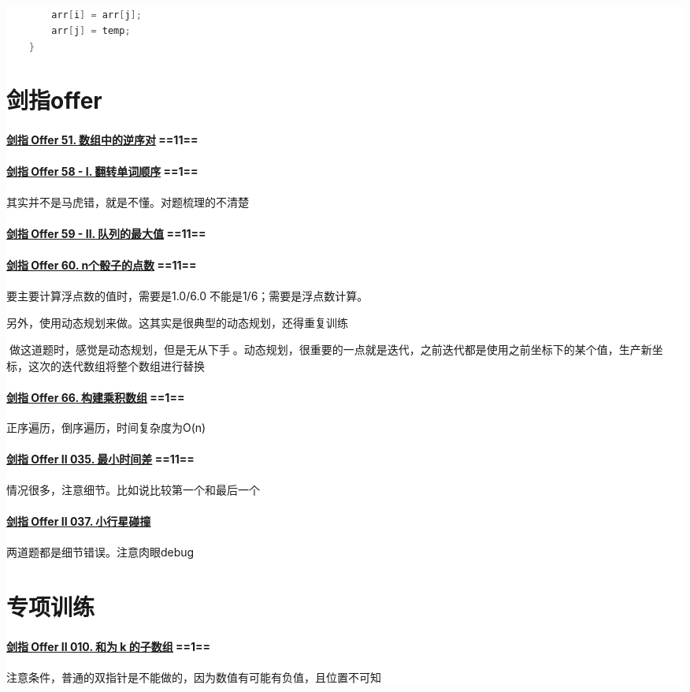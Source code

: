 ```java
        arr[i] = arr[j];
        arr[j] = temp;
    }
```



# 剑指offer

#### [剑指 Offer 51. 数组中的逆序对](https://leetcode-cn.com/problems/shu-zu-zhong-de-ni-xu-dui-lcof/)  ==11==

#### [剑指 Offer 58 - I. 翻转单词顺序](https://leetcode-cn.com/problems/fan-zhuan-dan-ci-shun-xu-lcof/)  ==1==

其实并不是马虎错，就是不懂。对题梳理的不清楚

#### [剑指 Offer 59 - II. 队列的最大值](https://leetcode-cn.com/problems/dui-lie-de-zui-da-zhi-lcof/)  ==11==



#### [剑指 Offer 60. n个骰子的点数](https://leetcode-cn.com/problems/nge-tou-zi-de-dian-shu-lcof/)  ==11==

要主要计算浮点数的值时，需要是1.0/6.0   不能是1/6；需要是浮点数计算。

另外，使用动态规划来做。这其实是很典型的动态规划，还得重复训练

​	做这道题时，感觉是动态规划，但是无从下手 。动态规划，很重要的一点就是迭代，之前迭代都是使用之前坐标下的某个值，生产新坐标，这次的迭代数组将整个数组进行替换

#### [剑指 Offer 66. 构建乘积数组](https://leetcode-cn.com/problems/gou-jian-cheng-ji-shu-zu-lcof/)   ==1==

正序遍历，倒序遍历，时间复杂度为O(n)

#### [剑指 Offer II 035. 最小时间差](https://leetcode-cn.com/problems/569nqc/)   ==11==

情况很多，注意细节。比如说比较第一个和最后一个

#### [剑指 Offer II 037. 小行星碰撞](https://leetcode-cn.com/problems/XagZNi/)

两道题都是细节错误。注意肉眼debug



# 专项训练

#### [剑指 Offer II 010. 和为 k 的子数组](https://leetcode-cn.com/problems/QTMn0o/)   ==1==

注意条件，普通的双指针是不能做的，因为数值有可能有负值，且位置不可知
